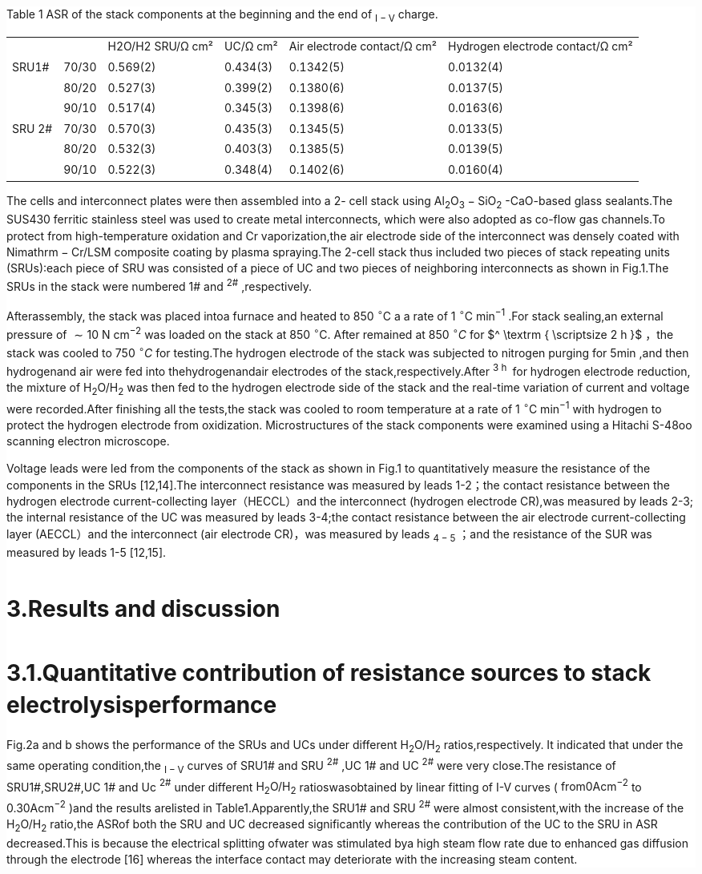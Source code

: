 Table 1 ASR of the stack components at the beginning and the end of $_ { \mathrm { I - V } }$ charge.   

<html><body><table><tr><td></td><td></td><td>H2O/H2 SRU/Ω cm²</td><td>UC/Ω cm²</td><td>Air electrode contact/Ω cm²</td><td>Hydrogen electrode contact/Ω cm²</td></tr><tr><td>SRU1#</td><td>70/30</td><td>0.569(2)</td><td>0.434(3)</td><td>0.1342(5)</td><td>0.0132(4)</td></tr><tr><td></td><td>80/20</td><td>0.527(3)</td><td>0.399(2)</td><td>0.1380(6)</td><td>0.0137(5)</td></tr><tr><td></td><td>90/10</td><td>0.517(4)</td><td>0.345(3)</td><td>0.1398(6)</td><td>0.0163(6)</td></tr><tr><td>SRU 2#</td><td>70/30</td><td>0.570(3)</td><td>0.435(3)</td><td>0.1345(5)</td><td>0.0133(5)</td></tr><tr><td></td><td>80/20</td><td>0.532(3)</td><td>0.403(3)</td><td>0.1385(5)</td><td>0.0139(5)</td></tr><tr><td></td><td>90/10</td><td>0.522(3)</td><td>0.348(4)</td><td>0.1402(6)</td><td>0.0160(4)</td></tr></table></body></html>

The cells and interconnect plates were then assembled into a 2- cell stack using $\mathsf { A l } _ { 2 } \mathsf { O } _ { 3 } { - } \mathsf { S i O } _ { 2 }$ -CaO-based glass sealants.The SUS430 ferritic stainless steel was used to create metal interconnects, which were also adopted as co-flow gas channels.To protect from high-temperature oxidation and Cr vaporization,the air electrode side of the interconnect was densely coated with $\mathsf { N i mathrm { - } C r / L S M }$ composite coating by plasma spraying.The 2-cell stack thus included two pieces of stack repeating units (SRUs):each piece of SRU was consisted of a piece of UC and two pieces of neighboring interconnects as shown in Fig.1.The SRUs in the stack were numbered 1# and $^ { 2 \# }$ ,respectively.

Afterassembly, the stack was placed intoa furnace and heated to $8 5 0 ~ ^ { \circ } \mathrm { C }$ a a rate of $1 \ ^ { \circ } \mathsf { C } \ \operatorname* { m i n } ^ { - 1 }$ .For stack sealing,an external pressure of ${ \sim } 1 0 \ \mathrm { N } \ \mathrm { c m } ^ { - 2 }$ was loaded on the stack at $8 5 0 ~ ^ { \circ } \mathrm { C } .$ After remained at $8 5 0 ~ ^ { \circ } C$ for $^ \textrm { \scriptsize 2 h }$ ，the stack was cooled to $7 5 0 ~ ^ { \circ } C$ for testing.The hydrogen electrode of the stack was subjected to nitrogen purging for $5 \mathrm { { m i n } }$ ,and then hydrogenand air were fed into thehydrogenandair electrodes of the stack,respectively.After $^ { 3 \mathrm { ~ h ~ } }$ for hydrogen electrode reduction, the mixture of $\mathsf { H } _ { 2 } \mathsf { O } / \mathsf { H } _ { 2 }$ was then fed to the hydrogen electrode side of the stack and the real-time variation of current and voltage were recorded.After finishing all the tests,the stack was cooled to room temperature at a rate of $1 \ ^ { \circ } \mathsf { C } \ \operatorname* { m i n } ^ { - 1 }$ with hydrogen to protect the hydrogen electrode from oxidization. Microstructures of the stack components were examined using a Hitachi S-48oo scanning electron microscope.

Voltage leads were led from the components of the stack as shown in Fig.1 to quantitatively measure the resistance of the components in the SRUs [12,14].The interconnect resistance was measured by leads 1-2；the contact resistance between the hydrogen electrode current-collecting layer（HECCL）and the interconnect (hydrogen electrode CR),was measured by leads 2-3; the internal resistance of the UC was measured by leads 3-4;the contact resistance between the air electrode current-collecting layer (AECCL）and the interconnect (air electrode CR)，was measured by leads $_ { 4 - 5 }$ ；and the resistance of the SUR was measured by leads 1-5 [12,15].

# 3.Results and discussion

# 3.1.Quantitative contribution of resistance sources to stack electrolysisperformance

Fig.2a and b shows the performance of the SRUs and UCs under different $\mathsf { H } _ { 2 } \mathsf { O } / \mathsf { H } _ { 2 }$ ratios,respectively. It indicated that under the same operating condition,the $_ { \mathrm { I - V } }$ curves of SRU1# and SRU $^ { 2 \# }$ ,UC 1# and UC $^ { 2 \# }$ were very close.The resistance of SRU1#,SRU2#,UC 1# and Uc $^ { 2 \# }$ under different $\mathsf { H } _ { 2 } \mathsf { O } / \mathsf { H } _ { 2 }$ ratioswasobtained by linear fitting of I-V curves ( $\mathrm { f r o m } 0 \mathsf { A c m } ^ { - 2 }$ to $0 . 3 0 \mathrm { A c m } ^ { - 2 }$ )and the results arelisted in Table1.Apparently,the SRU1# and SRU $^ { 2 \# }$ were almost consistent,with the increase of the $\mathsf { H } _ { 2 } \mathsf { O } / \mathsf { H } _ { 2 }$ ratio,the ASRof both the SRU and UC decreased significantly whereas the contribution of the UC to the SRU in ASR decreased.This is because the electrical splitting ofwater was stimulated bya high steam flow rate due to enhanced gas diffusion through the electrode [16] whereas the interface contact may deteriorate with the increasing steam content.
